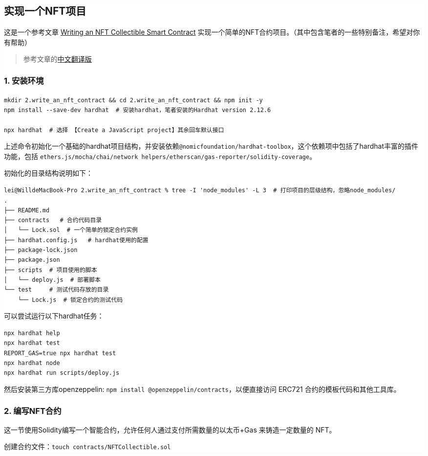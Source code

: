 ## 实现一个NFT项目

这是一个参考文章 [Writing an NFT Collectible Smart Contract](https://dev.to/rounakbanik/writing-an-nft-collectible-smart-contract-2nh8)
实现一个简单的NFT合约项目。（其中包含笔者的一些特别备注，希望对你有帮助）

> 参考文章的[中文翻译版](https://news.marsbit.co/20220814143202233278.html)

### 1. 安装环境

```shell
mkdir 2.write_an_nft_contract && cd 2.write_an_nft_contract && npm init -y
npm install --save-dev hardhat  # 安装hardhat，笔者安装的Hardhat version 2.12.6

npx hardhat  # 选择 【Create a JavaScript project】其余回车默认接口
```

上述命令初始化一个基础的hardhat项目结构，并安装依赖`@nomicfoundation/hardhat-toolbox`，这个依赖项中包括了hardhat丰富的插件功能，包括
`ethers.js/mocha/chai/network helpers/etherscan/gas-reporter/solidity-coverage`。

初始化的目录结构说明如下：

```shell
lei@WilldeMacBook-Pro 2.write_an_nft_contract % tree -I 'node_modules' -L 3  # 打印项目的层级结构，忽略node_modules/
.
├── README.md
├── contracts   # 合约代码目录
│   └── Lock.sol  # 一个简单的锁定合约实例
├── hardhat.config.js   # hardhat使用的配置
├── package-lock.json
├── package.json
├── scripts  # 项目使用的脚本
│   └── deploy.js  # 部署脚本
└── test     # 测试代码存放的目录
    └── Lock.js  # 锁定合约的测试代码
```

可以尝试运行以下hardhat任务：

```shell
npx hardhat help
npx hardhat test
REPORT_GAS=true npx hardhat test
npx hardhat node
npx hardhat run scripts/deploy.js
```

然后安装第三方库openzeppelin: `npm install @openzeppelin/contracts`，以便直接访问 ERC721 合约的模板代码和其他工具库。

### 2. 编写NFT合约

这一节使用Solidity编写一个智能合约，允许任何人通过支付所需数量的以太币+Gas 来铸造一定数量的 NFT。

创建合约文件：`touch contracts/NFTCollectible.sol`
